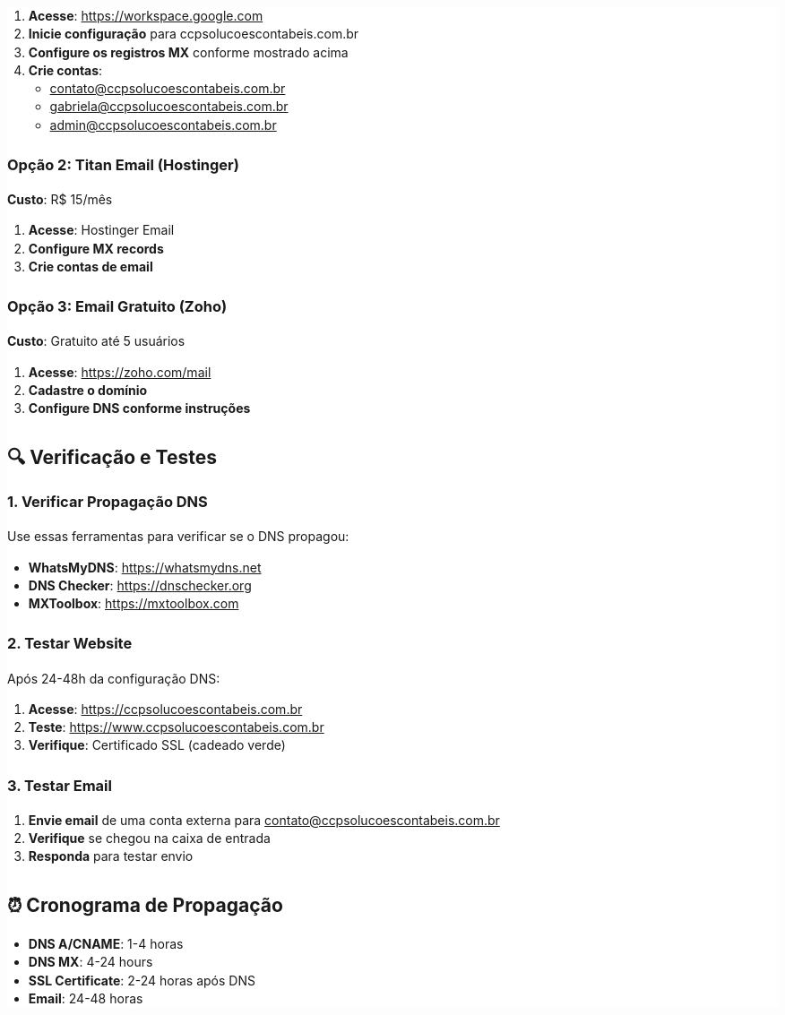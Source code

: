 1. **Acesse**: https://workspace.google.com
2. **Inicie configuração** para ccpsolucoescontabeis.com.br
3. **Configure os registros MX** conforme mostrado acima
4. **Crie contas**:
   - contato@ccpsolucoescontabeis.com.br
   - gabriela@ccpsolucoescontabeis.com.br
   - admin@ccpsolucoescontabeis.com.br

### Opção 2: Titan Email (Hostinger)

**Custo**: R$ 15/mês

1. **Acesse**: Hostinger Email
2. **Configure MX records**
3. **Crie contas de email**

### Opção 3: Email Gratuito (Zoho)

**Custo**: Gratuito até 5 usuários

1. **Acesse**: https://zoho.com/mail
2. **Cadastre o domínio**
3. **Configure DNS conforme instruções**

## 🔍 Verificação e Testes

### 1. Verificar Propagação DNS

Use essas ferramentas para verificar se o DNS propagou:

- **WhatsMyDNS**: https://whatsmydns.net
- **DNS Checker**: https://dnschecker.org
- **MXToolbox**: https://mxtoolbox.com

### 2. Testar Website

Após 24-48h da configuração DNS:

1. **Acesse**: https://ccpsolucoescontabeis.com.br
2. **Teste**: https://www.ccpsolucoescontabeis.com.br
3. **Verifique**: Certificado SSL (cadeado verde)

### 3. Testar Email

1. **Envie email** de uma conta externa para contato@ccpsolucoescontabeis.com.br
2. **Verifique** se chegou na caixa de entrada
3. **Responda** para testar envio

## ⏰ Cronograma de Propagação

- **DNS A/CNAME**: 1-4 horas
- **DNS MX**: 4-24 hours
- **SSL Certificate**: 2-24 horas após DNS
- **Email**: 24-48 horas
